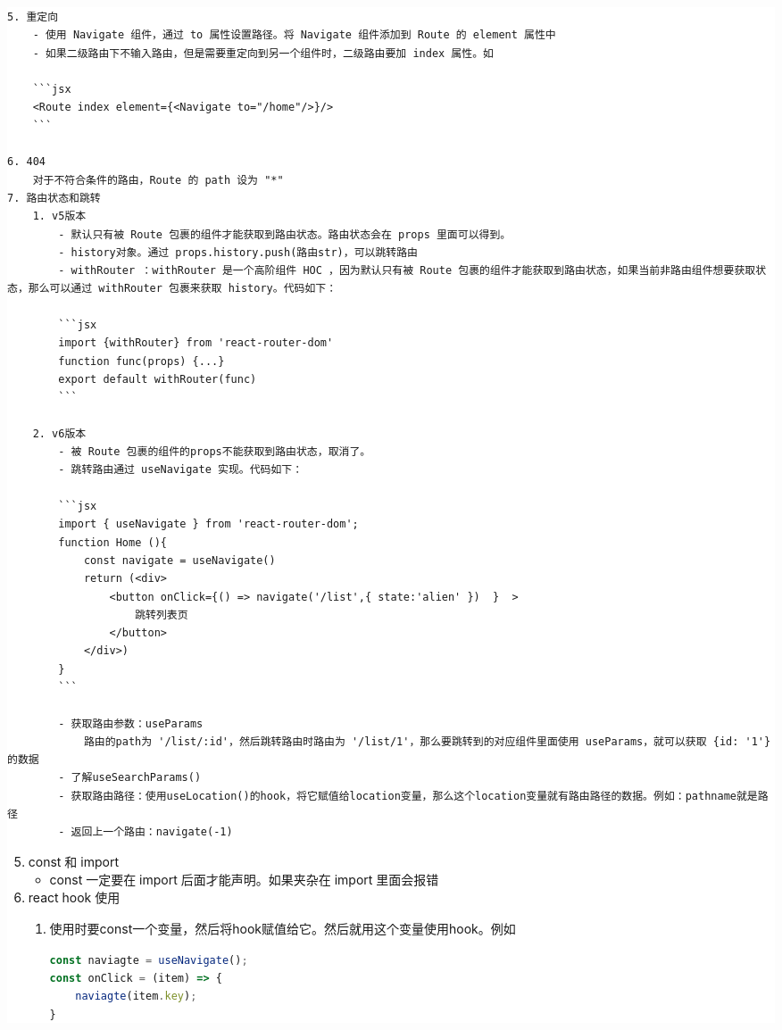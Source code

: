    5. 重定向
        - 使用 Navigate 组件，通过 to 属性设置路径。将 Navigate 组件添加到 Route 的 element 属性中
        - 如果二级路由下不输入路由，但是需要重定向到另一个组件时，二级路由要加 index 属性。如

        ```jsx
        <Route index element={<Navigate to="/home"/>}/>
        ```

    6. 404  
        对于不符合条件的路由，Route 的 path 设为 "*"
    7. 路由状态和跳转
        1. v5版本
            - 默认只有被 Route 包裹的组件才能获取到路由状态。路由状态会在 props 里面可以得到。
            - history对象。通过 props.history.push(路由str)，可以跳转路由
            - withRouter ：withRouter 是一个高阶组件 HOC ，因为默认只有被 Route 包裹的组件才能获取到路由状态，如果当前非路由组件想要获取状态，那么可以通过 withRouter 包裹来获取 history。代码如下：

            ```jsx
            import {withRouter} from 'react-router-dom'
            function func(props) {...}
            export default withRouter(func)
            ```

        2. v6版本
            - 被 Route 包裹的组件的props不能获取到路由状态，取消了。
            - 跳转路由通过 useNavigate 实现。代码如下：

            ```jsx
            import { useNavigate } from 'react-router-dom';
            function Home (){
                const navigate = useNavigate()
                return (<div>
                    <button onClick={() => navigate('/list',{ state:'alien' })  }  >
                        跳转列表页
                    </button>
                </div>)
            }
            ```

            - 获取路由参数：useParams
                路由的path为 '/list/:id'，然后跳转路由时路由为 '/list/1'，那么要跳转到的对应组件里面使用 useParams，就可以获取 {id: '1'} 的数据
            - 了解useSearchParams()
            - 获取路由路径：使用useLocation()的hook，将它赋值给location变量，那么这个location变量就有路由路径的数据。例如：pathname就是路径
            - 返回上一个路由：navigate(-1)
5. const 和 import
    - const 一定要在 import 后面才能声明。如果夹杂在 import 里面会报错
6. react hook 使用
    1. 使用时要const一个变量，然后将hook赋值给它。然后就用这个变量使用hook。例如

        ```jsx
        const naviagte = useNavigate();
        const onClick = (item) => {
            naviagte(item.key);
        }
        ```

